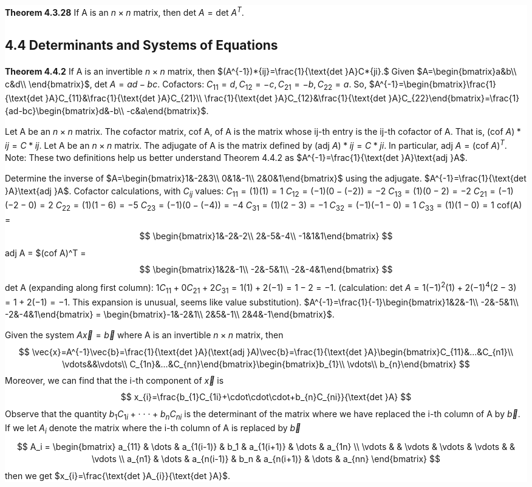 **Theorem 4.3.28**
If A is an $n\times n$ matrix, then det $A=\text{det }A^{T}$.

## 4.4 Determinants and Systems of Equations

**Theorem 4.4.2**
If A is an invertible $n\times n$ matrix, then $(A^{-1})*{ij}=\frac{1}{\text{det }A}C*{ji}.$
Given $A=\begin{bmatrix}a&b\\ c&d\\ \end{bmatrix}$, det $A=ad-bc$.
Cofactors: $C_{11}=d, C_{12}=-c, C_{21}=-b, C_{22}=a$.
So, $A^{-1}=\begin{bmatrix}\frac{1}{\text{det }A}C_{11}&\frac{1}{\text{det }A}C_{21}\\ \frac{1}{\text{det }A}C_{12}&\frac{1}{\text{det }A}C_{22}\end{bmatrix}=\frac{1}{ad-bc}\begin{bmatrix}d&-b\\ -c&a\end{bmatrix}$.

Let A be an $n\times n$ matrix. The cofactor matrix, cof A, of A is the matrix whose ij-th entry is the ij-th cofactor of A. That is, $(\text{cof }A)*{ij}=C*{ij}$.
Let A be an $n\times n$ matrix. The adjugate of A is the matrix defined by $(\text{adj }A)*{ij}=C*{ji}$. 
In particular, adj $A=(\text{cof }A)^{T}$.
Note: These two definitions help us better understand Theorem 4.4.2 as $A^{-1}=\frac{1}{\text{det }A}\text{adj }A$.

Determine the inverse of $A=\begin{bmatrix}1&-2&3\\ 0&1&-1\\ 2&0&1\end{bmatrix}$ using the adjugate.
$A^{-1}=\frac{1}{\text{det }A}\text{adj }A$.
Cofactor calculations, with $C_{ij}$ values:
$C_{11}=(1)(1)=1$
$C_{12}=(-1)(0-(-2))=-2$ 
$C_{13}=(1)(0-2)=-2$
$C_{21}=(-1)(-2-0)=2$
$C_{22}=(1)(1-6)=-5$
$C_{23}=(-1)(0-(-4))=-4$ 
$C_{31}=(1)(2-3)=-1$
$C_{32}=(-1)(-1-0)=1$
$C_{33}=(1)(1-0)=1$
cof(A) = $$ \begin{bmatrix}1&-2&-2\\ 2&-5&-4\\ -1&1&1\end{bmatrix} $$
adj A = $(cof A)^T = $$ \begin{bmatrix}1&2&-1\\ -2&-5&1\\ -2&-4&1\end{bmatrix} $$
det A (expanding along first column): $1 C_{11} + 0 C_{21} + 2 C_{31} = 1(1) + 2(-1) = 1-2 = -1$.
(calculation: det $A=1(-1)^2(1) + 2(-1)^4(2-3) = 1+2(-1)=-1$. This expansion is unusual, seems like value substitution).
$A^{-1}=\frac{1}{-1}\begin{bmatrix}1&2&-1\\ -2&-5&1\\ -2&-4&1\end{bmatrix} = \begin{bmatrix}-1&-2&1\\ 2&5&-1\\ 2&4&-1\end{bmatrix}$.

Given the system $A\vec{x}=\vec{b}$ where A is an invertible $n\times n$ matrix, then
$$ \vec{x}=A^{-1}\vec{b}=\frac{1}{\text{det }A}(\text{adj }A)\vec{b}=\frac{1}{\text{det }A}\begin{bmatrix}C_{11}&...&C_{n1}\\ \vdots&&\vdots\\ C_{1n}&...&C_{nn}\end{bmatrix}\begin{bmatrix}b_{1}\\ \vdots\\ b_{n}\end{bmatrix} $$
Moreover, we can find that the i-th component of $\vec{x}$ is
$$ x_{i}=\frac{b_{1}C_{1i}+\cdot\cdot\cdot+b_{n}C_{ni}}{\text{det }A} $$
Observe that the quantity $b_{1}C_{1i}+\cdot\cdot\cdot+b_{n}C_{ni}$ is the determinant of the matrix where we have replaced the i-th column of A by $\vec{b}$.
If we let $A_{i}$ denote the matrix where the i-th column of A is replaced by $\vec{b}$
$$ A_i = \begin{bmatrix} a_{11} & \dots & a_{1(i-1)} & b_1 & a_{1(i+1)} & \dots & a_{1n} \\ \vdots & & \vdots & \vdots & \vdots & & \vdots \\ a_{n1} & \dots & a_{n(i-1)} & b_n & a_{n(i+1)} & \dots & a_{nn} \end{bmatrix} $$
then we get $x_{i}=\frac{\text{det }A_{i}}{\text{det }A}$.
